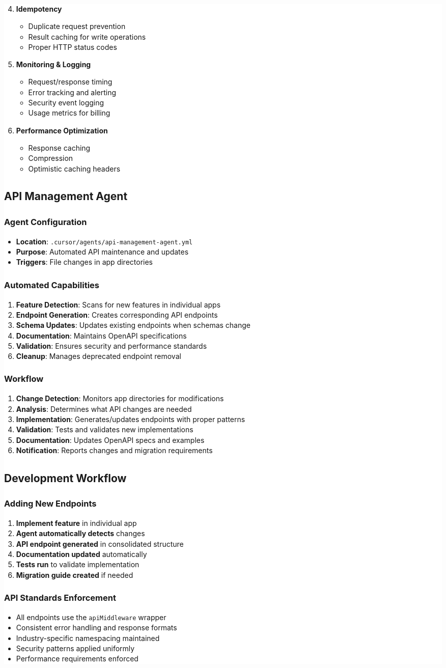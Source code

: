 4. **Idempotency**
   - Duplicate request prevention
   - Result caching for write operations
   - Proper HTTP status codes

5. **Monitoring & Logging**
   - Request/response timing
   - Error tracking and alerting
   - Security event logging
   - Usage metrics for billing

6. **Performance Optimization**
   - Response caching
   - Compression
   - Optimistic caching headers

## API Management Agent

### Agent Configuration
- **Location**: `.cursor/agents/api-management-agent.yml`
- **Purpose**: Automated API maintenance and updates
- **Triggers**: File changes in app directories

### Automated Capabilities
1. **Feature Detection**: Scans for new features in individual apps
2. **Endpoint Generation**: Creates corresponding API endpoints
3. **Schema Updates**: Updates existing endpoints when schemas change
4. **Documentation**: Maintains OpenAPI specifications
5. **Validation**: Ensures security and performance standards
6. **Cleanup**: Manages deprecated endpoint removal

### Workflow
1. **Change Detection**: Monitors app directories for modifications
2. **Analysis**: Determines what API changes are needed
3. **Implementation**: Generates/updates endpoints with proper patterns
4. **Validation**: Tests and validates new implementations
5. **Documentation**: Updates OpenAPI specs and examples
6. **Notification**: Reports changes and migration requirements

## Development Workflow

### Adding New Endpoints
1. **Implement feature** in individual app
2. **Agent automatically detects** changes
3. **API endpoint generated** in consolidated structure
4. **Documentation updated** automatically
5. **Tests run** to validate implementation
6. **Migration guide created** if needed

### API Standards Enforcement
- All endpoints use the `apiMiddleware` wrapper
- Consistent error handling and response formats
- Industry-specific namespacing maintained
- Security patterns applied uniformly
- Performance requirements enforced

